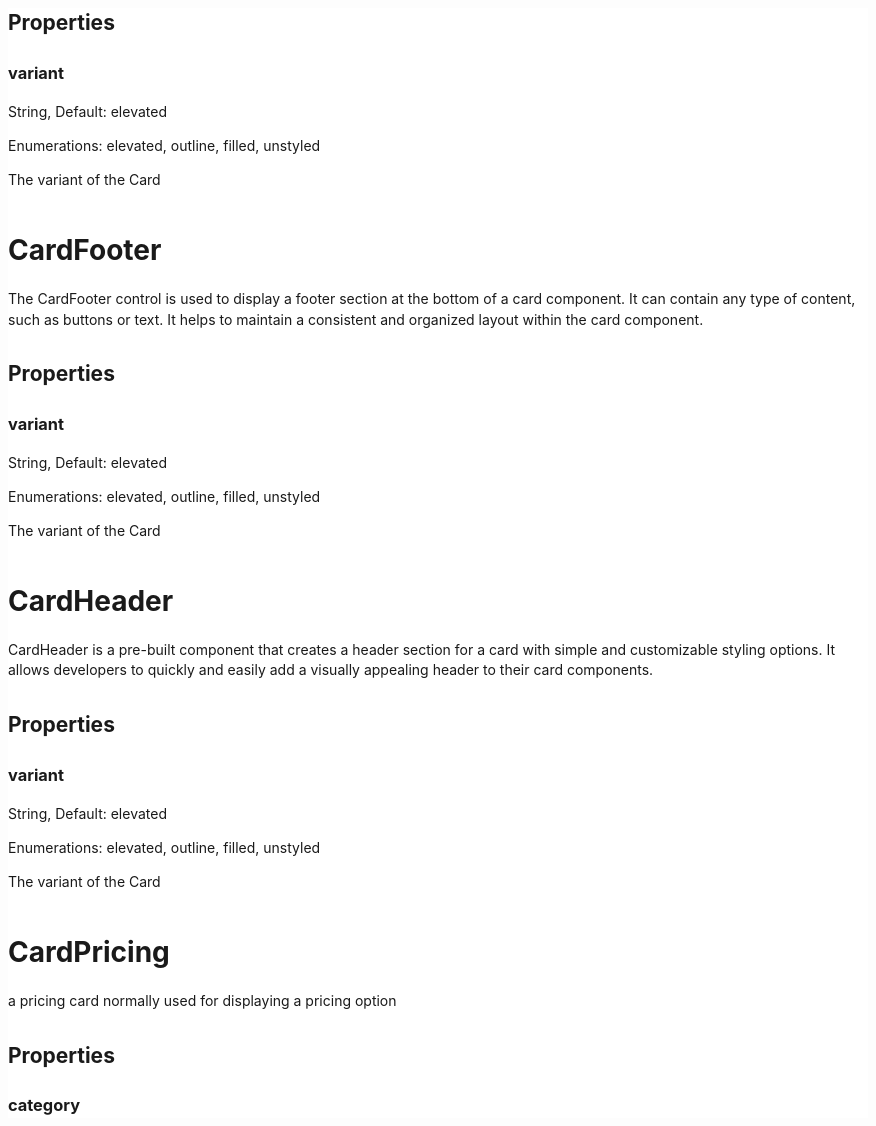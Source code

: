 ## Properties

### variant

String, Default: elevated

Enumerations: elevated, outline, filled, unstyled

The variant of the Card

# CardFooter

The CardFooter control is used to display a footer section at the bottom of a card component. It can contain any type of content, such as buttons or text. It helps to maintain a consistent and organized layout within the card component.

## Properties

### variant

String, Default: elevated

Enumerations: elevated, outline, filled, unstyled

The variant of the Card

# CardHeader

CardHeader is a pre-built component that creates a header section for a card with simple and customizable styling options. It allows developers to quickly and easily add a visually appealing header to their card components.

## Properties

### variant

String, Default: elevated

Enumerations: elevated, outline, filled, unstyled

The variant of the Card

# CardPricing

a pricing card normally used for displaying a pricing option

## Properties

### category

